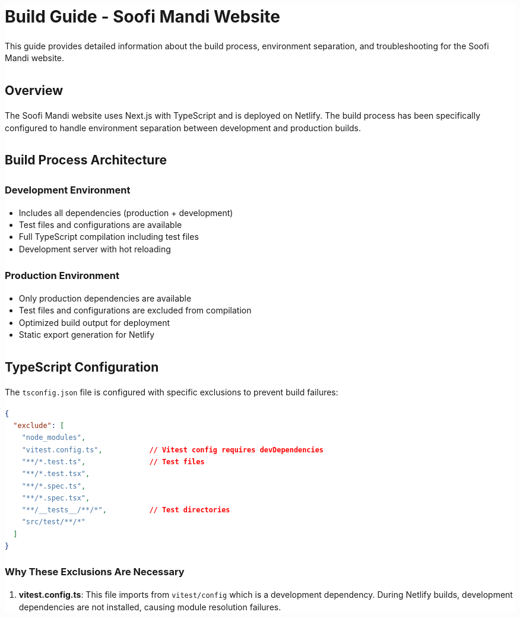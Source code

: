 # Build Guide - Soofi Mandi Website

This guide provides detailed information about the build process, environment separation, and troubleshooting for the Soofi Mandi website.

## Overview

The Soofi Mandi website uses Next.js with TypeScript and is deployed on Netlify. The build process has been specifically configured to handle environment separation between development and production builds.

## Build Process Architecture

### Development Environment
- Includes all dependencies (production + development)
- Test files and configurations are available
- Full TypeScript compilation including test files
- Development server with hot reloading

### Production Environment
- Only production dependencies are available
- Test files and configurations are excluded from compilation
- Optimized build output for deployment
- Static export generation for Netlify

## TypeScript Configuration

The `tsconfig.json` file is configured with specific exclusions to prevent build failures:

```json
{
  "exclude": [
    "node_modules",
    "vitest.config.ts",           // Vitest config requires devDependencies
    "**/*.test.ts",               // Test files
    "**/*.test.tsx",
    "**/*.spec.ts",
    "**/*.spec.tsx",
    "**/__tests__/**/*",          // Test directories
    "src/test/**/*"
  ]
}
```

### Why These Exclusions Are Necessary

1. **vitest.config.ts**: This file imports from `vitest/config` which is a development dependency. During Netlify builds, development dependencies are not installed, causing module resolution failures.
